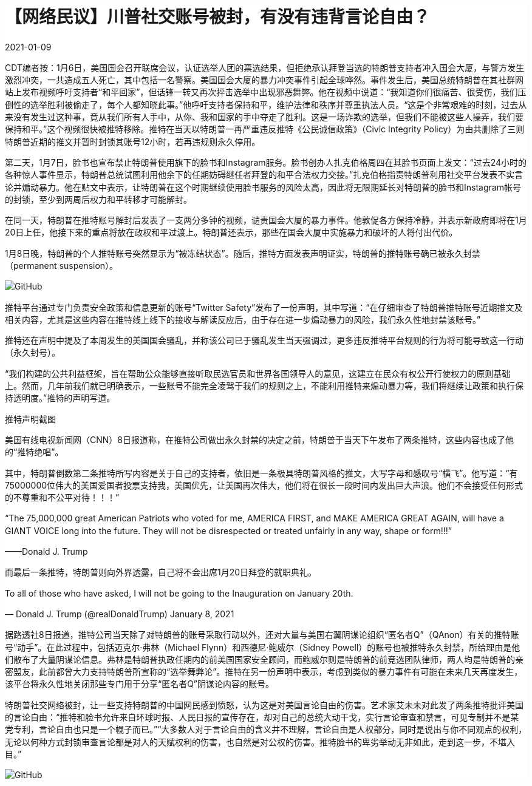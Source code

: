 # 【网络民议】川普社交账号被封，有没有违背言论自由？

2021-01-09

CDT编者按：1月6日，美国国会召开联席会议，认证选举人团的票选结果，但拒绝承认拜登当选的特朗普支持者冲入国会大厦，与警方发生激烈冲突，一共造成五人死亡，其中包括一名警察。美国国会大厦的暴力冲突事件引起全球哗然。事件发生后，美国总统特朗普在其社群网站上发布视频呼吁支持者“和平回家”，但话锋一转又再次抨击选举中出现邪恶舞弊。他在视频中说道：“我知道你们很痛苦、很受伤，我们压倒性的选举胜利被偷走了，每个人都知晓此事。”他呼吁支持者保持和平，维护法律和秩序并尊重执法人员。“这是个非常艰难的时刻，过去从来没有发生过这种事，竟从我们所有人手中，从你、我和国家的手中夺走了胜利。这是一场诈欺的选举，但我们不能被这些人操弄，我们要保持和平。”这个视频很快被推特移除。推特在当天以特朗普一再严重违反推特《公民诚信政策》（Civic Integrity Policy）为由共删除了三则特朗普近期的推文并暂时封锁其账号12小时，若再违规则永久停用。

第二天，1月7日，脸书也宣布禁止特朗普使用旗下的脸书和Instagram服务。脸书创办人扎克伯格周四在其脸书页面上发文：“过去24小时的各种惊人事件显示，特朗普总统试图利用他余下的任期妨碍继任者拜登的和平合法权力交接。”扎克伯格指责特朗普利用社交平台发表不实言论并煽动暴力。他在贴文中表示，让特朗普在这个时期继续使用脸书服务的风险太高，因此将无限期延长对特朗普的脸书和Instagram帐号的封锁，至少到两周后权力和平转移才可能解封。

在同一天，特朗普在推特账号解封后发表了一支两分多钟的视频，谴责国会大厦的暴力事件。他敦促各方保持冷静，并表示新政府即将在1月20日上任，他接下来的重点将放在政权和平过渡上。特朗普还表示，那些在国会大厦中实施暴力和破坏的人将付出代价。

1月8日晚，特朗普的个人推特账号突然显示为“被冻结状态”。随后，推特方面发表声明证实，特朗普的推特账号确已被永久封禁（permanent suspension）。

![GitHub](https://chinadigitaltimes.net/chinese/files/2021/01/截屏2021-01-09-上午11.55.58.png)

推特平台通过专门负责安全政策和信息更新的账号“Twitter Safety”发布了一份声明，其中写道：“在仔细审查了特朗普推特账号近期推文及相关内容，尤其是这些内容在推特线上线下的接收与解读反应后，由于存在进一步煽动暴力的风险，我们永久性地封禁该账号。”

推特还在声明中提及了本周发生的美国国会骚乱，并称该公司已于骚乱发生当天强调过，更多违反推特平台规则的行为将可能导致这一行动（永久封号）。

“我们构建的公共利益框架，旨在帮助公众能够直接听取民选官员和世界各国领导人的意见，这建立在民众有权公开行使权力的原则基础上。然而，几年前我们就已明确表示，一些账号不能完全凌驾于我们的规则之上，不能利用推特来煽动暴力等，我们将继续让政策和执行保持透明度。”推特的声明写道。

推特声明截图

美国有线电视新闻网（CNN）8日报道称，在推特公司做出永久封禁的决定之前，特朗普于当天下午发布了两条推特，这些内容也成了他的“推特绝唱”。

其中，特朗普倒数第二条推特所写内容是关于自己的支持者，依旧是一条极具特朗普风格的推文，大写字母和感叹号“横飞”。他写道：“有75000000位伟大的美国爱国者投票支持我，美国优先，让美国再次伟大，他们将在很长一段时间内发出巨大声浪。他们不会接受任何形式的不尊重和不公平对待！！！”

“The 75,000,000 great American Patriots who voted for me, AMERICA FIRST, and MAKE AMERICA GREAT AGAIN, will have a GIANT VOICE long into the future. They will not be disrespected or treated unfairly in any way, shape or form!!!”

——Donald J. Trump

而最后一条推特，特朗普则向外界透露，自己将不会出席1月20日拜登的就职典礼。

To all of those who have asked, I will not be going to the Inauguration on January 20th.

— Donald J. Trump (@realDonaldTrump) January 8, 2021

据路透社8日报道，推特公司当天除了对特朗普的账号采取行动以外，还对大量与美国右翼阴谋论组织“匿名者Q”（QAnon）有关的推特账号“动手”。在此过程中，包括迈克尔·弗林（Michael Flynn）和西德尼·鲍威尔（Sidney Powell）的账号也被推特永久封禁，所给理由是他们散布了大量阴谋论信息。弗林是特朗普执政任期内的前美国国家安全顾问，而鲍威尔则是特朗普的前竞选团队律师，两人均是特朗普的亲密盟友，此前都曾大力支持特朗普所宣称的“选举舞弊论”。推特在另一份声明中表示，考虑到类似的暴力事件有可能在未来几天再度发生，该平台将永久性地关闭那些专门用于分享“匿名者Q”阴谋论内容的账号。

特朗普社交网络被封，让一些支持特朗普的中国网民感到愤怒，认为这是对美国言论自由的伤害。艺术家艾未未对此发了两条推特批评美国的言论自由：“推特和脸书允许来自环球时报、人民日报的宣传存在，却对自己的总统大动干戈，实行言论审查和禁言，可见专制并不是某党专利，言论自由也只是一个幌子而已。”“大多数人对于言论自由的含义并不理解，言论自由是人权部分，同时是说出与你不同观点的权利，无论以何种方式封锁审查言论都是对人的天赋权利的伤害，也自然是对公权的伤害。推特脸书的卑劣举动无非如此，走到这一步，不堪入目。”

![GitHub](https://chinadigitaltimes.net/chinese/files/2021/01/截屏2021-01-09-下午12.37.56.png)
